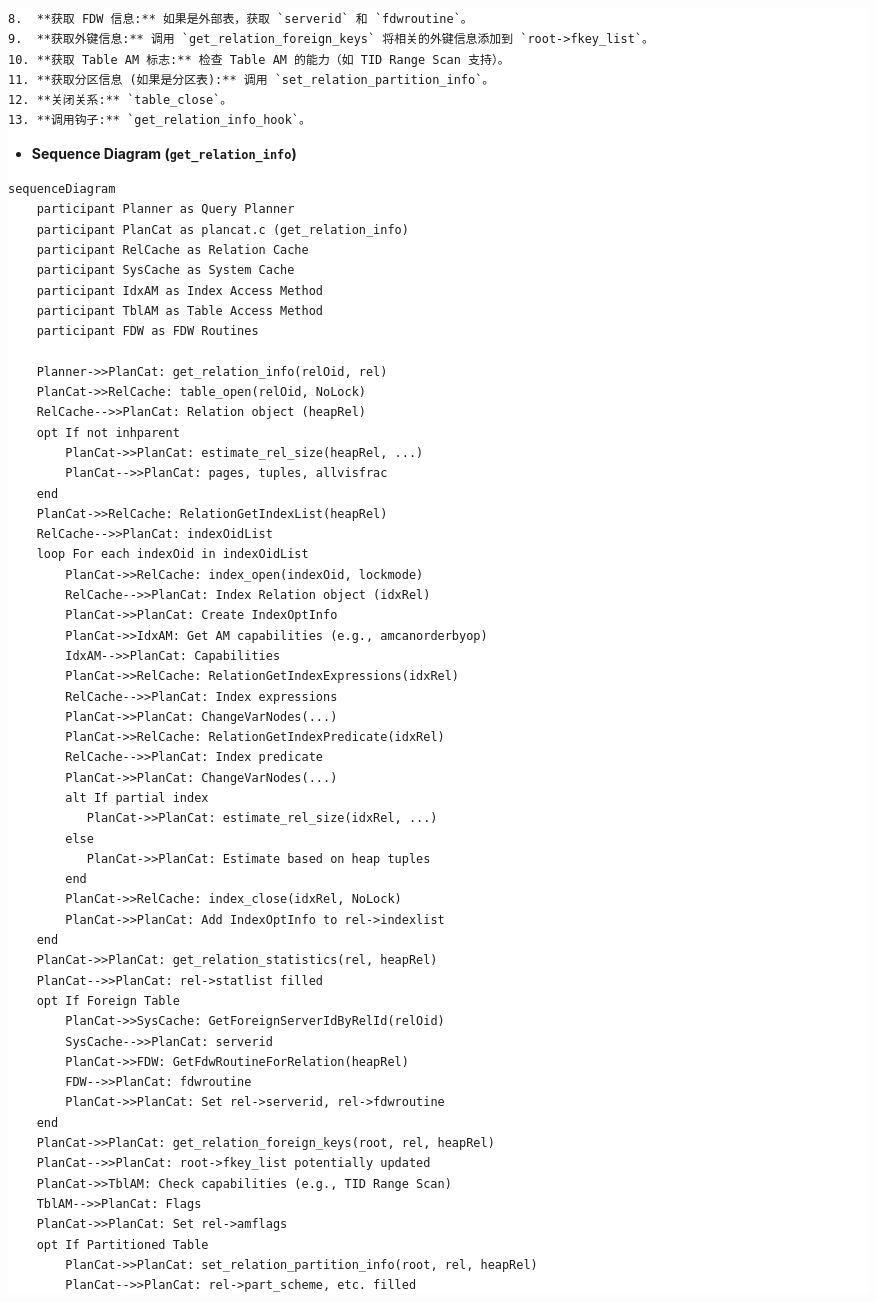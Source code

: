     8.  **获取 FDW 信息:** 如果是外部表，获取 `serverid` 和 `fdwroutine`。  
    9.  **获取外键信息:** 调用 `get_relation_foreign_keys` 将相关的外键信息添加到 `root->fkey_list`。  
    10. **获取 Table AM 标志:** 检查 Table AM 的能力（如 TID Range Scan 支持）。  
    11. **获取分区信息 (如果是分区表):** 调用 `set_relation_partition_info`。  
    12. **关闭关系:** `table_close`。  
    13. **调用钩子:** `get_relation_info_hook`。  
  
*   **Sequence Diagram (`get_relation_info`)**  
  
```mermaid  
sequenceDiagram
    participant Planner as Query Planner
    participant PlanCat as plancat.c (get_relation_info)
    participant RelCache as Relation Cache
    participant SysCache as System Cache
    participant IdxAM as Index Access Method
    participant TblAM as Table Access Method
    participant FDW as FDW Routines

    Planner->>PlanCat: get_relation_info(relOid, rel)
    PlanCat->>RelCache: table_open(relOid, NoLock)
    RelCache-->>PlanCat: Relation object (heapRel)
    opt If not inhparent
        PlanCat->>PlanCat: estimate_rel_size(heapRel, ...)
        PlanCat-->>PlanCat: pages, tuples, allvisfrac
    end
    PlanCat->>RelCache: RelationGetIndexList(heapRel)
    RelCache-->>PlanCat: indexOidList
    loop For each indexOid in indexOidList
        PlanCat->>RelCache: index_open(indexOid, lockmode)
        RelCache-->>PlanCat: Index Relation object (idxRel)
        PlanCat->>PlanCat: Create IndexOptInfo
        PlanCat->>IdxAM: Get AM capabilities (e.g., amcanorderbyop)
        IdxAM-->>PlanCat: Capabilities
        PlanCat->>RelCache: RelationGetIndexExpressions(idxRel)
        RelCache-->>PlanCat: Index expressions
        PlanCat->>PlanCat: ChangeVarNodes(...)
        PlanCat->>RelCache: RelationGetIndexPredicate(idxRel)
        RelCache-->>PlanCat: Index predicate
        PlanCat->>PlanCat: ChangeVarNodes(...)
        alt If partial index
           PlanCat->>PlanCat: estimate_rel_size(idxRel, ...)
        else
           PlanCat->>PlanCat: Estimate based on heap tuples
        end
        PlanCat->>RelCache: index_close(idxRel, NoLock)
        PlanCat->>PlanCat: Add IndexOptInfo to rel->indexlist
    end
    PlanCat->>PlanCat: get_relation_statistics(rel, heapRel)
    PlanCat-->>PlanCat: rel->statlist filled
    opt If Foreign Table
        PlanCat->>SysCache: GetForeignServerIdByRelId(relOid)
        SysCache-->>PlanCat: serverid
        PlanCat->>FDW: GetFdwRoutineForRelation(heapRel)
        FDW-->>PlanCat: fdwroutine
        PlanCat->>PlanCat: Set rel->serverid, rel->fdwroutine
    end
    PlanCat->>PlanCat: get_relation_foreign_keys(root, rel, heapRel)
    PlanCat-->>PlanCat: root->fkey_list potentially updated
    PlanCat->>TblAM: Check capabilities (e.g., TID Range Scan)
    TblAM-->>PlanCat: Flags
    PlanCat->>PlanCat: Set rel->amflags
    opt If Partitioned Table
        PlanCat->>PlanCat: set_relation_partition_info(root, rel, heapRel)
        PlanCat-->>PlanCat: rel->part_scheme, etc. filled
```